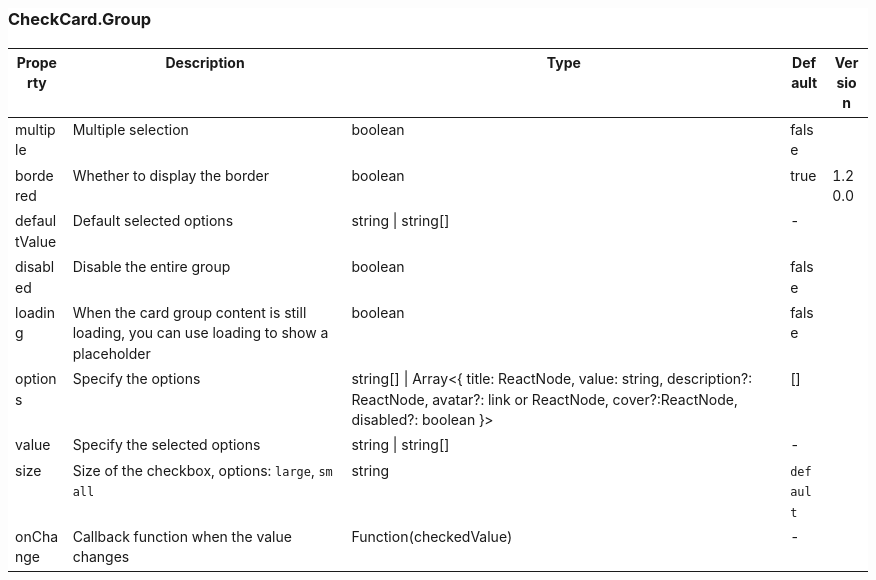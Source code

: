 ### CheckCard.Group

| Property | Description | Type | Default | Version |
| --- | --- | --- | --- | --- |
| multiple | Multiple selection | boolean | false |  |
| bordered | Whether to display the border | boolean | true | 1.20.0 |
| defaultValue | Default selected options | string \| string\[] | - |  |
| disabled | Disable the entire group | boolean | false |  |
| loading | When the card group content is still loading, you can use loading to show a placeholder | boolean | false |  |
| options | Specify the options | string\[] \| Array<{ title: ReactNode, value: string, description?: ReactNode, avatar?: link or ReactNode, cover?:ReactNode, disabled?: boolean }> | \[] |  |
| value | Specify the selected options | string \| string\[] | - |  |
| size | Size of the checkbox, options: `large`, `small` | string | `default` |  |
| onChange | Callback function when the value changes | Function(checkedValue) | - |  |